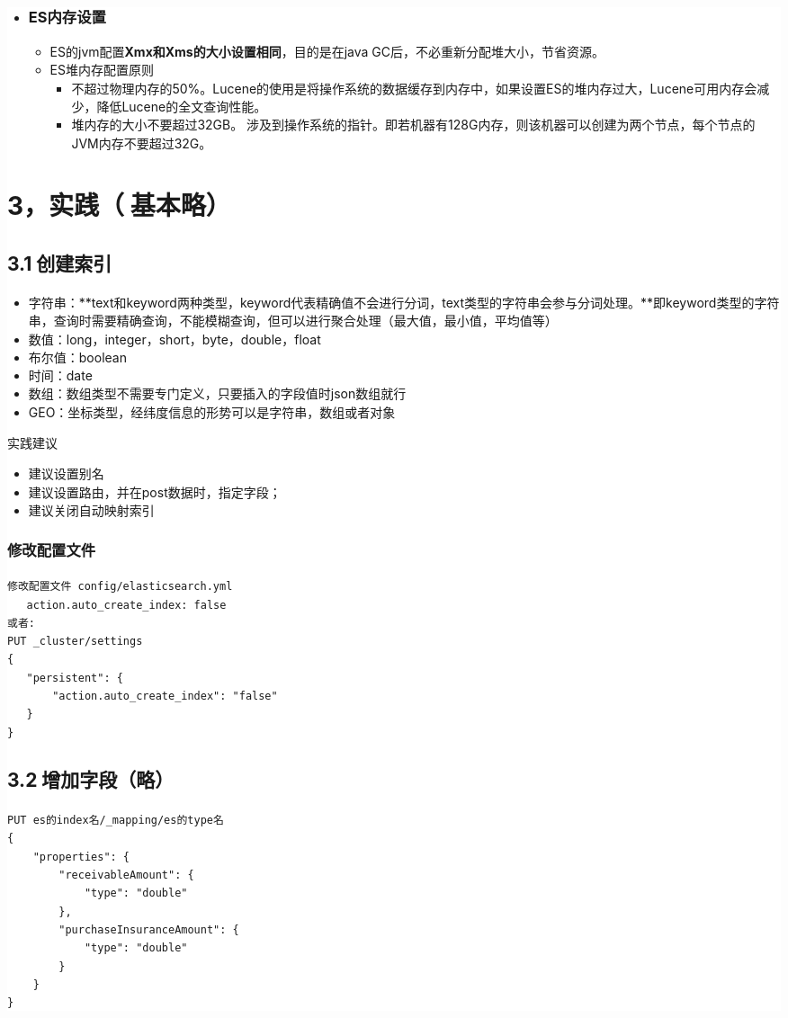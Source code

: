 - ### ES内存设置

  - ES的jvm配置**Xmx和Xms的大小设置相同**，目的是在java GC后，不必重新分配堆大小，节省资源。
  - ES堆内存配置原则
    - 不超过物理内存的50%。Lucene的使用是将操作系统的数据缓存到内存中，如果设置ES的堆内存过大，Lucene可用内存会减少，降低Lucene的全文查询性能。
    - 堆内存的大小不要超过32GB。 涉及到操作系统的指针。即若机器有128G内存，则该机器可以创建为两个节点，每个节点的JVM内存不要超过32G。



# 3，实践（ 基本略）

## 3.1 创建索引

- 字符串：**text和keyword两种类型，keyword代表精确值不会进行分词，text类型的字符串会参与分词处理。**即keyword类型的字符串，查询时需要精确查询，不能模糊查询，但可以进行聚合处理（最大值，最小值，平均值等）
- 数值：long，integer，short，byte，double，float
- 布尔值：boolean
- 时间：date
- 数组：数组类型不需要专门定义，只要插入的字段值时json数组就行
- GEO：坐标类型，经纬度信息的形势可以是字符串，数组或者对象



实践建议

- 建议设置别名
- 建议设置路由，并在post数据时，指定字段；
- 建议关闭自动映射索引



### 修改配置文件

```http
修改配置文件 config/elasticsearch.yml
   action.auto_create_index: false
或者:
PUT _cluster/settings
{
   "persistent": {
       "action.auto_create_index": "false"
   }
}
```

## 3.2 增加字段（略）

```http
PUT es的index名/_mapping/es的type名
{
    "properties": {
        "receivableAmount": {
            "type": "double"
        },
        "purchaseInsuranceAmount": {
            "type": "double"
        }
    }
}
```
